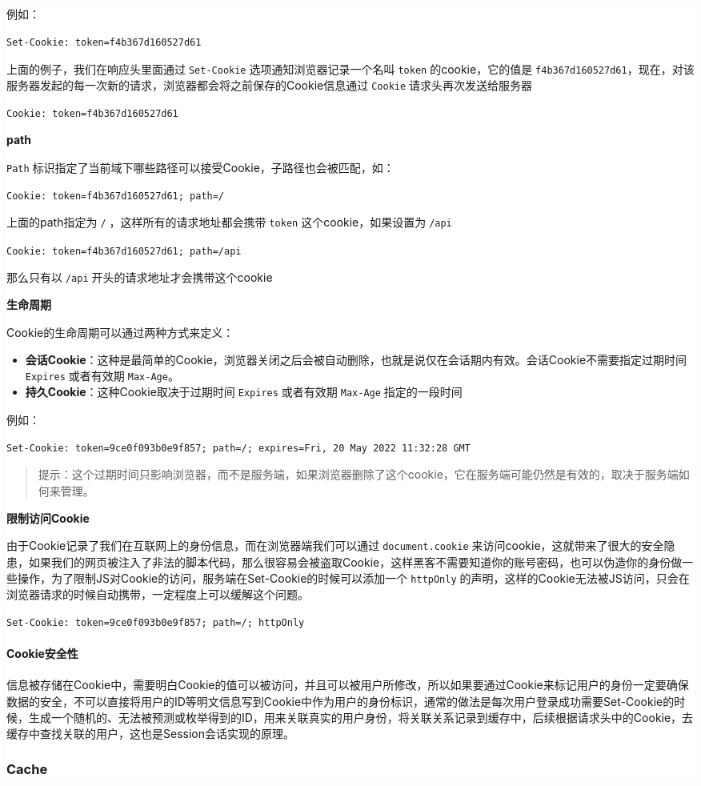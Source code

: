例如：

```
Set-Cookie: token=f4b367d160527d61
```

上面的例子，我们在响应头里面通过 `Set-Cookie` 选项通知浏览器记录一个名叫 `token` 的cookie，它的值是 `f4b367d160527d61`，现在，对该服务器发起的每一次新的请求，浏览器都会将之前保存的Cookie信息通过 `Cookie` 请求头再次发送给服务器

```
Cookie: token=f4b367d160527d61
```

**path**

`Path` 标识指定了当前域下哪些路径可以接受Cookie，子路径也会被匹配，如：

```
Cookie: token=f4b367d160527d61; path=/
```

上面的path指定为 `/` ，这样所有的请求地址都会携带 `token` 这个cookie，如果设置为 `/api`

```
Cookie: token=f4b367d160527d61; path=/api
```

那么只有以 `/api` 开头的请求地址才会携带这个cookie

**生命周期**

Cookie的生命周期可以通过两种方式来定义：

- **会话Cookie**：这种是最简单的Cookie，浏览器关闭之后会被自动删除，也就是说仅在会话期内有效。会话Cookie不需要指定过期时间 `Expires` 或者有效期 `Max-Age`。
- **持久Cookie**：这种Cookie取决于过期时间 `Expires` 或者有效期 `Max-Age` 指定的一段时间

例如：

```
Set-Cookie: token=9ce0f093b0e9f857; path=/; expires=Fri, 20 May 2022 11:32:28 GMT
```

> 提示：这个过期时间只影响浏览器，而不是服务端，如果浏览器删除了这个cookie，它在服务端可能仍然是有效的，取决于服务端如何来管理。

**限制访问Cookie**

由于Cookie记录了我们在互联网上的身份信息，而在浏览器端我们可以通过 `document.cookie` 来访问cookie，这就带来了很大的安全隐患，如果我们的网页被注入了非法的脚本代码，那么很容易会被盗取Cookie，这样黑客不需要知道你的账号密码，也可以伪造你的身份做一些操作，为了限制JS对Cookie的访问，服务端在Set-Cookie的时候可以添加一个 `httpOnly` 的声明，这样的Cookie无法被JS访问，只会在浏览器请求的时候自动携带，一定程度上可以缓解这个问题。

```
Set-Cookie: token=9ce0f093b0e9f857; path=/; httpOnly
```

#### Cookie安全性

信息被存储在Cookie中，需要明白Cookie的值可以被访问，并且可以被用户所修改，所以如果要通过Cookie来标记用户的身份一定要确保数据的安全，不可以直接将用户的ID等明文信息写到Cookie中作为用户的身份标识，通常的做法是每次用户登录成功需要Set-Cookie的时候，生成一个随机的、无法被预测或枚举得到的ID，用来关联真实的用户身份，将关联关系记录到缓存中，后续根据请求头中的Cookie，去缓存中查找关联的用户，这也是Session会话实现的原理。

### Cache
